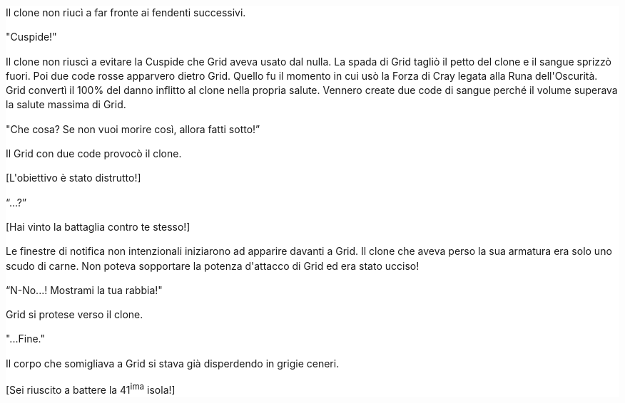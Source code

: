 
Il clone non riucì a far fronte ai fendenti successivi.


"Cuspide!"


Il clone non riuscì a evitare la Cuspide che Grid aveva usato dal nulla. La spada di Grid tagliò il petto del clone e il sangue sprizzò fuori. Poi due code rosse apparvero dietro Grid. Quello fu il momento in cui usò la Forza di Cray legata alla Runa dell'Oscurità. Grid convertì il 100% del danno inflitto al clone nella propria salute. Vennero create due code di sangue perché il volume superava la salute massima di Grid.


"Che cosa? Se non vuoi morire così, allora fatti sotto!”


Il Grid con due code provocò il clone.






[L'obiettivo è stato distrutto!]






“...?”






[Hai vinto la battaglia contro te stesso!]






Le finestre di notifica non intenzionali iniziarono ad apparire davanti a Grid. Il clone che aveva perso la sua armatura era solo uno scudo di carne. Non poteva sopportare la potenza d'attacco di Grid ed era stato ucciso!






“N-No...! Mostrami la tua rabbia!"


Grid si protese verso il clone.


"...Fine."


Il corpo che somigliava a Grid si stava già disperdendo in grigie ceneri.






[Sei riuscito a battere la 41<sup>ima</sup> isola!]




